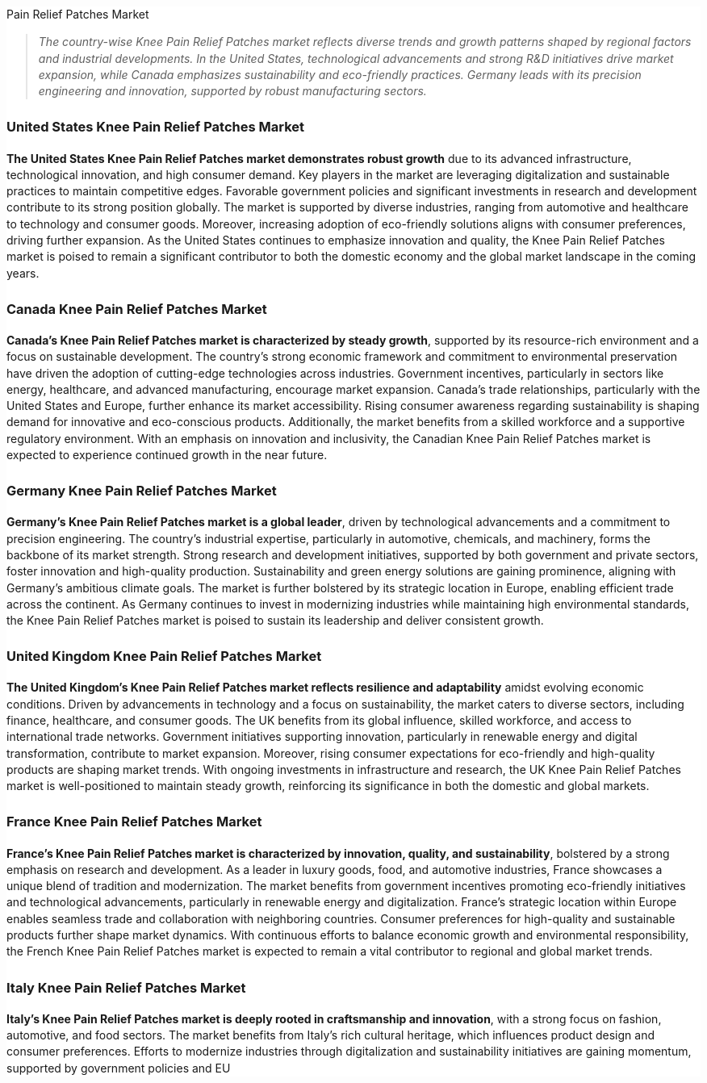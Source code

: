 Pain Relief Patches Market<br /></span></h1><blockquote><p><em><span class="">The country-wise Knee Pain Relief Patches market reflects diverse trends and growth patterns shaped by regional factors and industrial developments. In the United States, technological advancements and strong R&amp;D initiatives drive market expansion, while Canada emphasizes sustainability and eco-friendly practices. Germany leads with its precision engineering and innovation, supported by robust manufacturing sectors.</span></em></p></blockquote><h3><strong>United States Knee Pain Relief Patches Market</strong></h3><p><strong>The United States Knee Pain Relief Patches market demonstrates robust growth</strong> due to its advanced infrastructure, technological innovation, and high consumer demand. Key players in the market are leveraging digitalization and sustainable practices to maintain competitive edges. Favorable government policies and significant investments in research and development contribute to its strong position globally. The market is supported by diverse industries, ranging from automotive and healthcare to technology and consumer goods. Moreover, increasing adoption of eco-friendly solutions aligns with consumer preferences, driving further expansion. As the United States continues to emphasize innovation and quality, the Knee Pain Relief Patches market is poised to remain a significant contributor to both the domestic economy and the global market landscape in the coming years.</p><h3><strong>Canada Knee Pain Relief Patches Market</strong></h3><p><strong>Canada&rsquo;s Knee Pain Relief Patches market is characterized by steady growth</strong>, supported by its resource-rich environment and a focus on sustainable development. The country&rsquo;s strong economic framework and commitment to environmental preservation have driven the adoption of cutting-edge technologies across industries. Government incentives, particularly in sectors like energy, healthcare, and advanced manufacturing, encourage market expansion. Canada&rsquo;s trade relationships, particularly with the United States and Europe, further enhance its market accessibility. Rising consumer awareness regarding sustainability is shaping demand for innovative and eco-conscious products. Additionally, the market benefits from a skilled workforce and a supportive regulatory environment. With an emphasis on innovation and inclusivity, the Canadian Knee Pain Relief Patches market is expected to experience continued growth in the near future.</p><h3><strong>Germany Knee Pain Relief Patches Market</strong></h3><p><strong>Germany&rsquo;s Knee Pain Relief Patches market is a global leader</strong>, driven by technological advancements and a commitment to precision engineering. The country&rsquo;s industrial expertise, particularly in automotive, chemicals, and machinery, forms the backbone of its market strength. Strong research and development initiatives, supported by both government and private sectors, foster innovation and high-quality production. Sustainability and green energy solutions are gaining prominence, aligning with Germany&rsquo;s ambitious climate goals. The market is further bolstered by its strategic location in Europe, enabling efficient trade across the continent. As Germany continues to invest in modernizing industries while maintaining high environmental standards, the Knee Pain Relief Patches market is poised to sustain its leadership and deliver consistent growth.</p><h3><strong>United Kingdom Knee Pain Relief Patches Market</strong></h3><p><strong>The United Kingdom&rsquo;s Knee Pain Relief Patches market reflects resilience and adaptability</strong> amidst evolving economic conditions. Driven by advancements in technology and a focus on sustainability, the market caters to diverse sectors, including finance, healthcare, and consumer goods. The UK benefits from its global influence, skilled workforce, and access to international trade networks. Government initiatives supporting innovation, particularly in renewable energy and digital transformation, contribute to market expansion. Moreover, rising consumer expectations for eco-friendly and high-quality products are shaping market trends. With ongoing investments in infrastructure and research, the UK Knee Pain Relief Patches market is well-positioned to maintain steady growth, reinforcing its significance in both the domestic and global markets.</p><h3><strong>France Knee Pain Relief Patches Market</strong></h3><p><strong>France&rsquo;s Knee Pain Relief Patches market is characterized by innovation, quality, and sustainability</strong>, bolstered by a strong emphasis on research and development. As a leader in luxury goods, food, and automotive industries, France showcases a unique blend of tradition and modernization. The market benefits from government incentives promoting eco-friendly initiatives and technological advancements, particularly in renewable energy and digitalization. France&rsquo;s strategic location within Europe enables seamless trade and collaboration with neighboring countries. Consumer preferences for high-quality and sustainable products further shape market dynamics. With continuous efforts to balance economic growth and environmental responsibility, the French Knee Pain Relief Patches market is expected to remain a vital contributor to regional and global market trends.</p><h3><strong>Italy Knee Pain Relief Patches Market</strong></h3><p><strong>Italy&rsquo;s Knee Pain Relief Patches market is deeply rooted in craftsmanship and innovation</strong>, with a strong focus on fashion, automotive, and food sectors. The market benefits from Italy&rsquo;s rich cultural heritage, which influences product design and consumer preferences. Efforts to modernize industries through digitalization and sustainability initiatives are gaining momentum, supported by government policies and EU